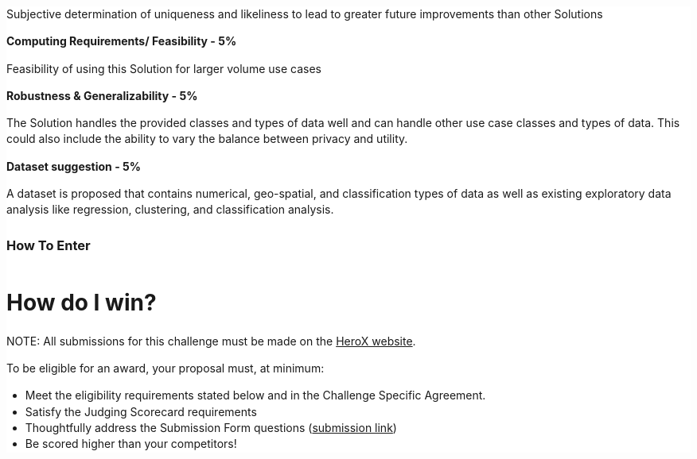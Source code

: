 <p>Subjective determination of uniqueness and likeliness to lead to greater future improvements than other Solutions</p>
</div>
<div>
<p><strong>Computing Requirements/ Feasibility&nbsp;- 5%</strong></p>
<p>Feasibility of using this Solution for larger volume use cases</p>
</div>
<div>
<p><strong>Robustness &amp; Generalizability&nbsp;- 5%</strong></p>
<p>The Solution handles the provided classes and types of data well and can handle other use case classes and types of data. This could also include the ability to vary the balance between privacy and utility.</p>
</div>
<div>
<p><strong>Dataset suggestion&nbsp;- 5%</strong></p>
<p>A dataset is proposed that contains numerical, geo-spatial, and classification types of data as well as existing exploratory data analysis like regression, clustering, and classification analysis.</p>
</div>


### How To Enter


<h1>How do I win?</h1>
<p>NOTE:&nbsp;All submissions for this challenge must be made on the&nbsp;<a href="https://web.archive.org/web/20180503113247/https://www.herox.com/UnlinkableDataChallenge">HeroX website</a>.</p>
<p>To be eligible for an award, your proposal must, at minimum:</p>
<ul>
<li>Meet the eligibility requirements stated below and in the Challenge Specific Agreement.</li>
<li>Satisfy the Judging&nbsp;Scorecard&nbsp;requirements</li>
<li>Thoughtfully address the&nbsp;Submission Form&nbsp;questions (<a href="https://web.archive.org/web/20180503113247/https://www.herox.com/UnlinkableDataChallenge">submission link</a>)</li>
<li>Be scored higher than your competitors!</li>
</ul>
